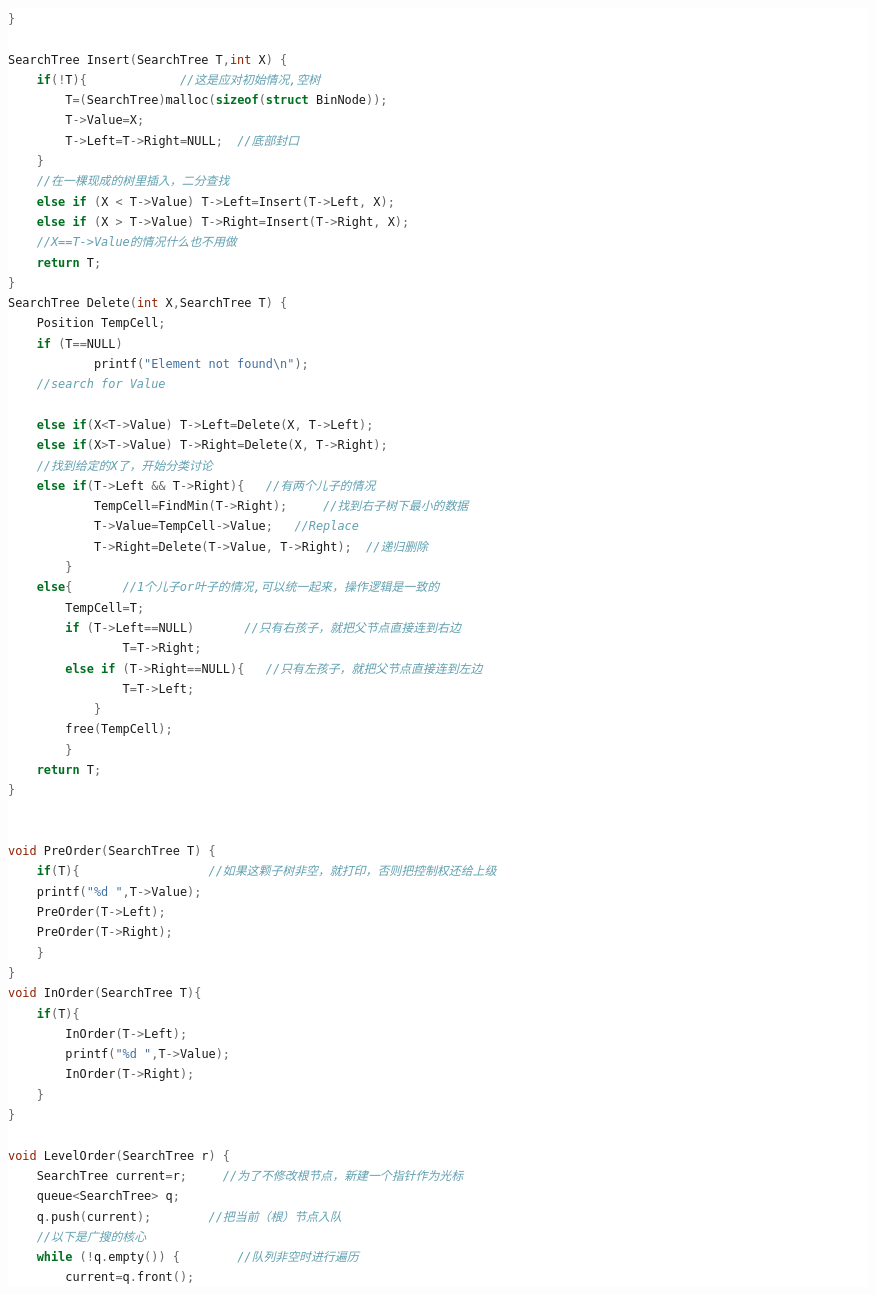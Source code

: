 ```c
}

SearchTree Insert(SearchTree T,int X) {
    if(!T){             //这是应对初始情况,空树
        T=(SearchTree)malloc(sizeof(struct BinNode));
        T->Value=X;
        T->Left=T->Right=NULL;  //底部封口
    }
    //在一棵现成的树里插入，二分查找
    else if (X < T->Value) T->Left=Insert(T->Left, X);
    else if (X > T->Value) T->Right=Insert(T->Right, X);
    //X==T->Value的情况什么也不用做
    return T;
}
SearchTree Delete(int X,SearchTree T) {
    Position TempCell;
    if (T==NULL)
            printf("Element not found\n");
    //search for Value
    
    else if(X<T->Value) T->Left=Delete(X, T->Left);
    else if(X>T->Value) T->Right=Delete(X, T->Right);
    //找到给定的X了，开始分类讨论
    else if(T->Left && T->Right){   //有两个儿子的情况
            TempCell=FindMin(T->Right);     //找到右子树下最小的数据
            T->Value=TempCell->Value;   //Replace
            T->Right=Delete(T->Value, T->Right);  //递归删除
        }
    else{       //1个儿子or叶子的情况,可以统一起来，操作逻辑是一致的
        TempCell=T;
        if (T->Left==NULL)       //只有右孩子，就把父节点直接连到右边
                T=T->Right;
        else if (T->Right==NULL){   //只有左孩子，就把父节点直接连到左边
                T=T->Left;
            }
        free(TempCell);
        }
    return T;
}


void PreOrder(SearchTree T) {
    if(T){                  //如果这颗子树非空，就打印，否则把控制权还给上级
    printf("%d ",T->Value);
    PreOrder(T->Left);
    PreOrder(T->Right);
    }
}
void InOrder(SearchTree T){
    if(T){
        InOrder(T->Left);
        printf("%d ",T->Value);
        InOrder(T->Right);
    }
}

void LevelOrder(SearchTree r) {
    SearchTree current=r;     //为了不修改根节点，新建一个指针作为光标
    queue<SearchTree> q;
    q.push(current);        //把当前（根）节点入队
    //以下是广搜的核心
    while (!q.empty()) {        //队列非空时进行遍历
        current=q.front();
```